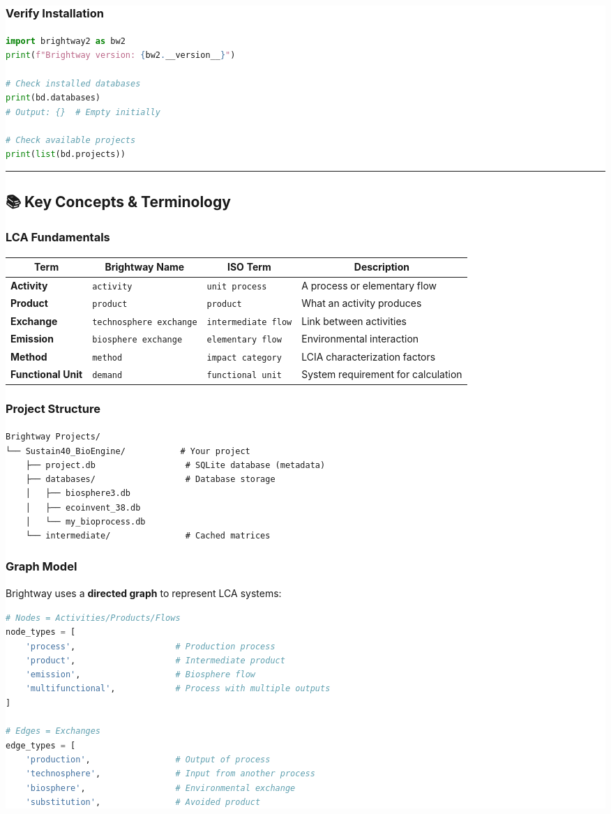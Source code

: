### Verify Installation

```python
import brightway2 as bw2
print(f"Brightway version: {bw2.__version__}")

# Check installed databases
print(bd.databases)
# Output: {}  # Empty initially

# Check available projects
print(list(bd.projects))
```

---

## 📚 Key Concepts & Terminology

### LCA Fundamentals

| Term | Brightway Name | ISO Term | Description |
|------|----------------|----------|-------------|
| **Activity** | `activity` | `unit process` | A process or elementary flow |
| **Product** | `product` | `product` | What an activity produces |
| **Exchange** | `technosphere exchange` | `intermediate flow` | Link between activities |
| **Emission** | `biosphere exchange` | `elementary flow` | Environmental interaction |
| **Method** | `method` | `impact category` | LCIA characterization factors |
| **Functional Unit** | `demand` | `functional unit` | System requirement for calculation |

### Project Structure

```
Brightway Projects/
└── Sustain40_BioEngine/           # Your project
    ├── project.db                  # SQLite database (metadata)
    ├── databases/                  # Database storage
    │   ├── biosphere3.db
    │   ├── ecoinvent_38.db
    │   └── my_bioprocess.db
    └── intermediate/               # Cached matrices
```

### Graph Model

Brightway uses a **directed graph** to represent LCA systems:

```python
# Nodes = Activities/Products/Flows
node_types = [
    'process',                    # Production process
    'product',                    # Intermediate product
    'emission',                   # Biosphere flow
    'multifunctional',            # Process with multiple outputs
]

# Edges = Exchanges
edge_types = [
    'production',                 # Output of process
    'technosphere',               # Input from another process
    'biosphere',                  # Environmental exchange
    'substitution',               # Avoided product
```